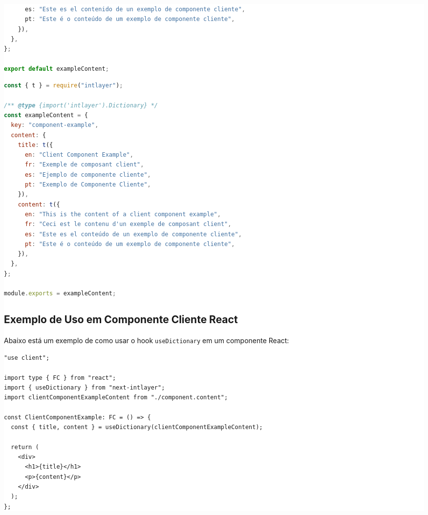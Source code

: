 ```javascript fileName="component.content.mjs" contentDeclarationFormat="esm"
      es: "Este es el contenido de un exemplo de componente cliente",
      pt: "Este é o conteúdo de um exemplo de componente cliente",
    }),
  },
};

export default exampleContent;
```

```javascript fileName="component.content.cjs" contentDeclarationFormat="commonjs"
const { t } = require("intlayer");

/** @type {import('intlayer').Dictionary} */
const exampleContent = {
  key: "component-example",
  content: {
    title: t({
      en: "Client Component Example",
      fr: "Exemple de composant client",
      es: "Ejemplo de componente cliente",
      pt: "Exemplo de Componente Cliente",
    }),
    content: t({
      en: "This is the content of a client component example",
      fr: "Ceci est le contenu d'un exemple de composant client",
      es: "Este es el conteúdo de un exemplo de componente cliente",
      pt: "Este é o conteúdo de um exemplo de componente cliente",
    }),
  },
};

module.exports = exampleContent;
```

## Exemplo de Uso em Componente Cliente React

Abaixo está um exemplo de como usar o hook `useDictionary` em um componente React:

```tsx fileName="ClientComponentExample.tsx" codeFormat="typescript"
"use client";

import type { FC } from "react";
import { useDictionary } from "next-intlayer";
import clientComponentExampleContent from "./component.content";

const ClientComponentExample: FC = () => {
  const { title, content } = useDictionary(clientComponentExampleContent);

  return (
    <div>
      <h1>{title}</h1>
      <p>{content}</p>
    </div>
  );
};
```
